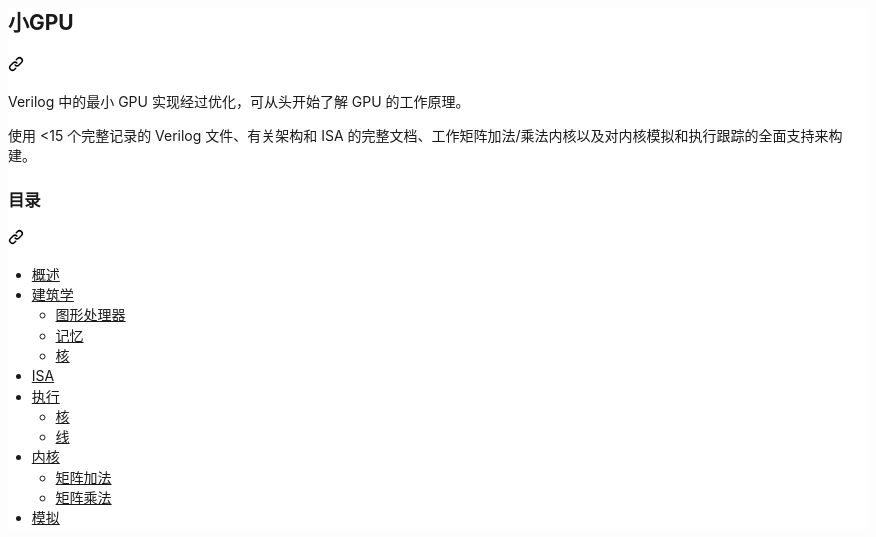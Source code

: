 <div class="Box-sc-g0xbh4-0 bJMeLZ js-snippet-clipboard-copy-unpositioned" data-hpc="true"><article class="markdown-body entry-content container-lg" itemprop="text"><div class="markdown-heading" dir="auto"><h1 tabindex="-1" class="heading-element" dir="auto"><font style="vertical-align: inherit;"><font style="vertical-align: inherit;">小GPU</font></font></h1><a id="user-content-tiny-gpu" class="anchor" aria-label="永久链接：tiny-gpu" href="#tiny-gpu"><svg class="octicon octicon-link" viewBox="0 0 16 16" version="1.1" width="16" height="16" aria-hidden="true"><path d="m7.775 3.275 1.25-1.25a3.5 3.5 0 1 1 4.95 4.95l-2.5 2.5a3.5 3.5 0 0 1-4.95 0 .751.751 0 0 1 .018-1.042.751.751 0 0 1 1.042-.018 1.998 1.998 0 0 0 2.83 0l2.5-2.5a2.002 2.002 0 0 0-2.83-2.83l-1.25 1.25a.751.751 0 0 1-1.042-.018.751.751 0 0 1-.018-1.042Zm-4.69 9.64a1.998 1.998 0 0 0 2.83 0l1.25-1.25a.751.751 0 0 1 1.042.018.751.751 0 0 1 .018 1.042l-1.25 1.25a3.5 3.5 0 1 1-4.95-4.95l2.5-2.5a3.5 3.5 0 0 1 4.95 0 .751.751 0 0 1-.018 1.042.751.751 0 0 1-1.042.018 1.998 1.998 0 0 0-2.83 0l-2.5 2.5a1.998 1.998 0 0 0 0 2.83Z"></path></svg></a></div>
<p dir="auto"><font style="vertical-align: inherit;"><font style="vertical-align: inherit;">Verilog 中的最小 GPU 实现经过优化，可从头开始了解 GPU 的工作原理。</font></font></p>
<p dir="auto"><font style="vertical-align: inherit;"><font style="vertical-align: inherit;">使用 &lt;15 个完整记录的 Verilog 文件、有关架构和 ISA 的完整文档、工作矩阵加法/乘法内核以及对内核模拟和执行跟踪的全面支持来构建。</font></font></p>
<div class="markdown-heading" dir="auto"><h3 tabindex="-1" class="heading-element" dir="auto"><font style="vertical-align: inherit;"><font style="vertical-align: inherit;">目录</font></font></h3><a id="user-content-table-of-contents" class="anchor" aria-label="固定链接：目录" href="#table-of-contents"><svg class="octicon octicon-link" viewBox="0 0 16 16" version="1.1" width="16" height="16" aria-hidden="true"><path d="m7.775 3.275 1.25-1.25a3.5 3.5 0 1 1 4.95 4.95l-2.5 2.5a3.5 3.5 0 0 1-4.95 0 .751.751 0 0 1 .018-1.042.751.751 0 0 1 1.042-.018 1.998 1.998 0 0 0 2.83 0l2.5-2.5a2.002 2.002 0 0 0-2.83-2.83l-1.25 1.25a.751.751 0 0 1-1.042-.018.751.751 0 0 1-.018-1.042Zm-4.69 9.64a1.998 1.998 0 0 0 2.83 0l1.25-1.25a.751.751 0 0 1 1.042.018.751.751 0 0 1 .018 1.042l-1.25 1.25a3.5 3.5 0 1 1-4.95-4.95l2.5-2.5a3.5 3.5 0 0 1 4.95 0 .751.751 0 0 1-.018 1.042.751.751 0 0 1-1.042.018 1.998 1.998 0 0 0-2.83 0l-2.5 2.5a1.998 1.998 0 0 0 0 2.83Z"></path></svg></a></div>
<ul dir="auto">
<li><a href="#overview"><font style="vertical-align: inherit;"><font style="vertical-align: inherit;">概述</font></font></a></li>
<li><a href="#architecture"><font style="vertical-align: inherit;"><font style="vertical-align: inherit;">建筑学</font></font></a>
<ul dir="auto">
<li><a href="#gpu"><font style="vertical-align: inherit;"><font style="vertical-align: inherit;">图形处理器</font></font></a></li>
<li><a href="#memory"><font style="vertical-align: inherit;"><font style="vertical-align: inherit;">记忆</font></font></a></li>
<li><a href="#core"><font style="vertical-align: inherit;"><font style="vertical-align: inherit;">核</font></font></a></li>
</ul>
</li>
<li><a href="#isa"><font style="vertical-align: inherit;"><font style="vertical-align: inherit;">ISA</font></font></a></li>
<li><a href="#execution"><font style="vertical-align: inherit;"><font style="vertical-align: inherit;">执行</font></font></a>
<ul dir="auto">
<li><a href="#core-1"><font style="vertical-align: inherit;"><font style="vertical-align: inherit;">核</font></font></a></li>
<li><a href="#thread"><font style="vertical-align: inherit;"><font style="vertical-align: inherit;">线</font></font></a></li>
</ul>
</li>
<li><a href="#kernels"><font style="vertical-align: inherit;"><font style="vertical-align: inherit;">内核</font></font></a>
<ul dir="auto">
<li><a href="#matrix-addition"><font style="vertical-align: inherit;"><font style="vertical-align: inherit;">矩阵加法</font></font></a></li>
<li><a href="/adam-maj/tiny-gpu/blob/master/tree/master?tab=readme-ov-file#matrix-multiplication"><font style="vertical-align: inherit;"><font style="vertical-align: inherit;">矩阵乘法</font></font></a></li>
</ul>
</li>
<li><a href="#simulation"><font style="vertical-align: inherit;"><font style="vertical-align: inherit;">模拟</font></font></a></li>